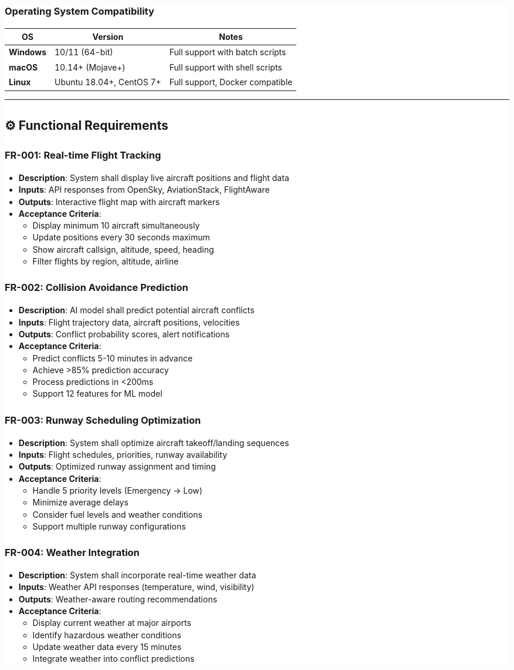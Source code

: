 ### **Operating System Compatibility**
| OS | Version | Notes |
|----|---------|-------|
| **Windows** | 10/11 (64-bit) | Full support with batch scripts |
| **macOS** | 10.14+ (Mojave+) | Full support with shell scripts |
| **Linux** | Ubuntu 18.04+, CentOS 7+ | Full support, Docker compatible |

---

## ⚙️ **Functional Requirements**

### **FR-001: Real-time Flight Tracking**
- **Description**: System shall display live aircraft positions and flight data
- **Inputs**: API responses from OpenSky, AviationStack, FlightAware
- **Outputs**: Interactive flight map with aircraft markers
- **Acceptance Criteria**:
  - Display minimum 10 aircraft simultaneously
  - Update positions every 30 seconds maximum
  - Show aircraft callsign, altitude, speed, heading
  - Filter flights by region, altitude, airline

### **FR-002: Collision Avoidance Prediction**
- **Description**: AI model shall predict potential aircraft conflicts
- **Inputs**: Flight trajectory data, aircraft positions, velocities
- **Outputs**: Conflict probability scores, alert notifications
- **Acceptance Criteria**:
  - Predict conflicts 5-10 minutes in advance
  - Achieve >85% prediction accuracy
  - Process predictions in <200ms
  - Support 12 features for ML model

### **FR-003: Runway Scheduling Optimization**
- **Description**: System shall optimize aircraft takeoff/landing sequences
- **Inputs**: Flight schedules, priorities, runway availability
- **Outputs**: Optimized runway assignment and timing
- **Acceptance Criteria**:
  - Handle 5 priority levels (Emergency → Low)
  - Minimize average delays
  - Consider fuel levels and weather conditions
  - Support multiple runway configurations

### **FR-004: Weather Integration**
- **Description**: System shall incorporate real-time weather data
- **Inputs**: Weather API responses (temperature, wind, visibility)
- **Outputs**: Weather-aware routing recommendations
- **Acceptance Criteria**:
  - Display current weather at major airports
  - Identify hazardous weather conditions
  - Update weather data every 15 minutes
  - Integrate weather into conflict predictions
